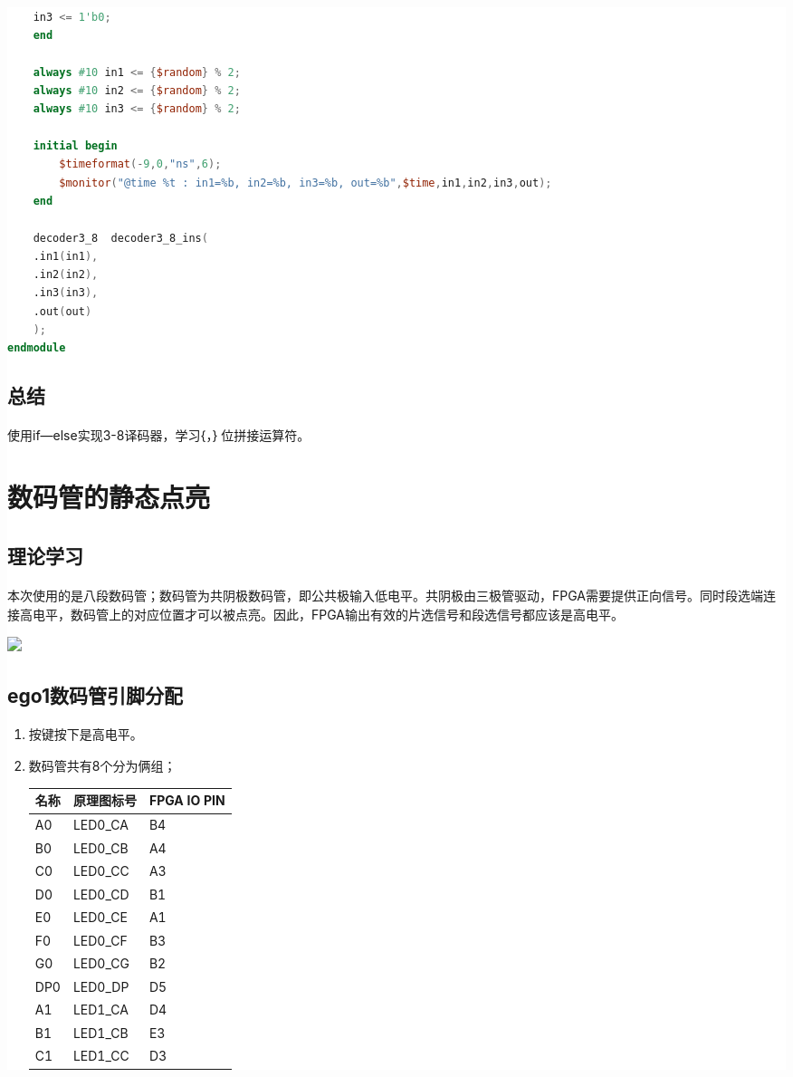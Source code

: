 ```verilog
    in3 <= 1'b0;
    end 
    
    always #10 in1 <= {$random} % 2;
    always #10 in2 <= {$random} % 2;
    always #10 in3 <= {$random} % 2;
    
    initial begin
        $timeformat(-9,0,"ns",6);
        $monitor("@time %t : in1=%b, in2=%b, in3=%b, out=%b",$time,in1,in2,in3,out);
    end 
    
    decoder3_8  decoder3_8_ins(
    .in1(in1),
    .in2(in2),
    .in3(in3),
    .out(out)
    );
endmodule

```

## 总结

使用if—else实现3-8译码器，学习{，} 位拼接运算符。

# 数码管的静态点亮

## 理论学习

​			本次使用的是八段数码管；数码管为共阴极数码管，即公共极输入低电平。共阴极由三极管驱动，FPGA需要提供正向信号。同时段选端连接高电平，数码管上的对应位置才可以被点亮。因此，FPGA输出有效的片选信号和段选信号都应该是高电平。

![](F:\project\seg_static\doc\Nixie_tube_8_chart.png)

## ego1数码管引脚分配	

1. 按键按下是高电平。

2. 数码管共有8个分为俩组；

   | 名称   | 原理图标号 | FPGA IO PIN |
   | ------ | ---------- | ----------- |
   | A0     | LED0_CA    | B4          |
   | B0     | LED0_CB    | A4          |
   | C0     | LED0_CC    | A3          |
   | D0     | LED0_CD    | B1          |
   | E0     | LED0_CE    | A1          |
   | F0     | LED0_CF    | B3          |
   | G0     | LED0_CG    | B2          |
   | DP0    | LED0_DP    | D5          |
   | A1     | LED1_CA    | D4          |
   | B1     | LED1_CB    | E3          |
   | C1     | LED1_CC    | D3          |